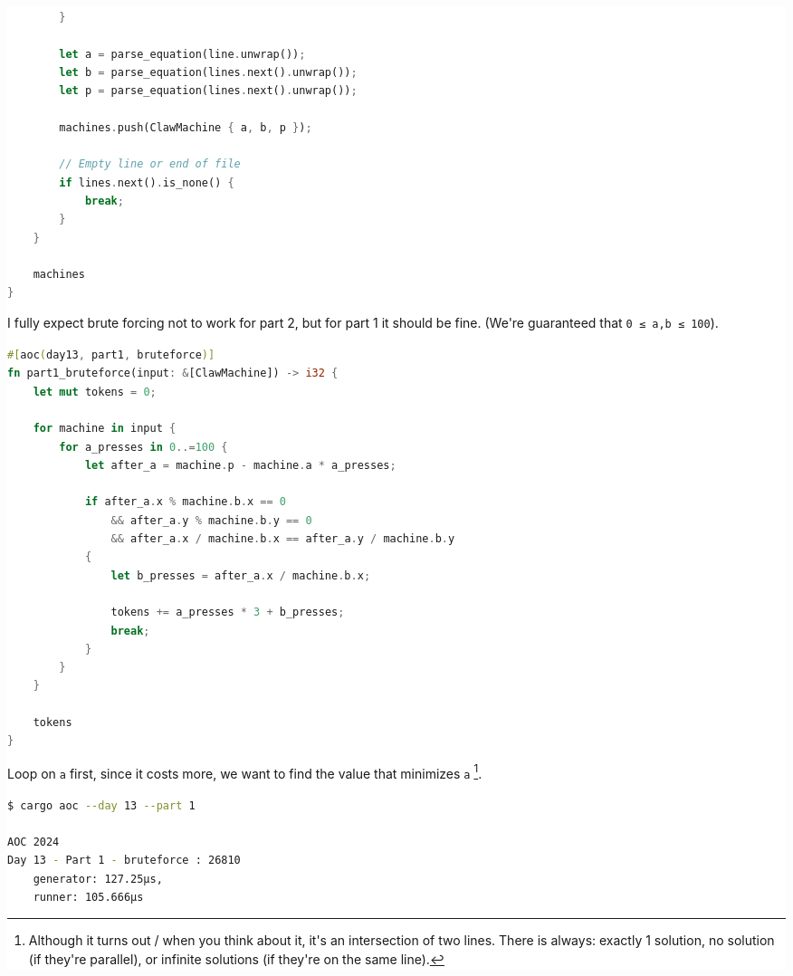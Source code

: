 ```rust
        }

        let a = parse_equation(line.unwrap());
        let b = parse_equation(lines.next().unwrap());
        let p = parse_equation(lines.next().unwrap());

        machines.push(ClawMachine { a, b, p });

        // Empty line or end of file
        if lines.next().is_none() {
            break;
        }
    }

    machines
}
```

I fully expect brute forcing not to work for part 2, but for part 1 it should be fine. (We're guaranteed that `0 ≤ a,b ≤ 100`). 

```rust
#[aoc(day13, part1, bruteforce)]
fn part1_bruteforce(input: &[ClawMachine]) -> i32 {
    let mut tokens = 0;

    for machine in input {
        for a_presses in 0..=100 {
            let after_a = machine.p - machine.a * a_presses;

            if after_a.x % machine.b.x == 0
                && after_a.y % machine.b.y == 0
                && after_a.x / machine.b.x == after_a.y / machine.b.y
            {
                let b_presses = after_a.x / machine.b.x;

                tokens += a_presses * 3 + b_presses;
                break;
            }
        }
    }

    tokens
}
```

Loop on `a` first, since it costs more, we want to find the value that minimizes `a` [^lies].

[^lies]: Although it turns out / when you think about it, it's an intersection of two lines. There is always: exactly 1 solution, no solution (if they're parallel), or infinite solutions (if they're on the same line). 

```bash
$ cargo aoc --day 13 --part 1

AOC 2024
Day 13 - Part 1 - bruteforce : 26810
	generator: 127.25µs,
	runner: 105.666µs
```
